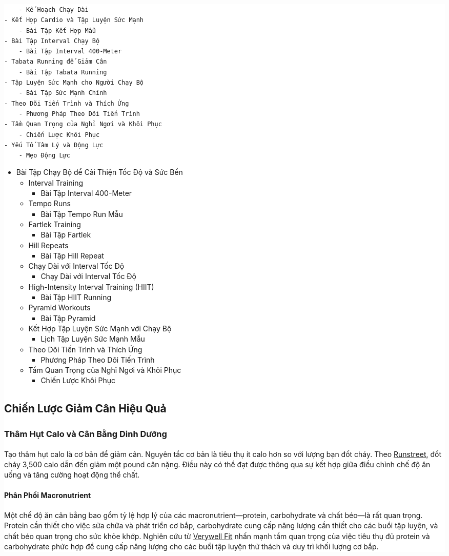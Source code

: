         - Kế Hoạch Chạy Dài
    - Kết Hợp Cardio và Tập Luyện Sức Mạnh
        - Bài Tập Kết Hợp Mẫu
    - Bài Tập Interval Chạy Bộ
        - Bài Tập Interval 400-Meter
    - Tabata Running để Giảm Cân
        - Bài Tập Tabata Running
    - Tập Luyện Sức Mạnh cho Người Chạy Bộ
        - Bài Tập Sức Mạnh Chính
    - Theo Dõi Tiến Trình và Thích Ứng
        - Phương Pháp Theo Dõi Tiến Trình
    - Tầm Quan Trọng của Nghỉ Ngơi và Khôi Phục
        - Chiến Lược Khôi Phục
    - Yếu Tố Tâm Lý và Động Lực
        - Mẹo Động Lực
- Bài Tập Chạy Bộ để Cải Thiện Tốc Độ và Sức Bền
    - Interval Training
        - Bài Tập Interval 400-Meter
    - Tempo Runs
        - Bài Tập Tempo Run Mẫu
    - Fartlek Training
        - Bài Tập Fartlek
    - Hill Repeats
        - Bài Tập Hill Repeat
    - Chạy Dài với Interval Tốc Độ
        - Chạy Dài với Interval Tốc Độ
    - High-Intensity Interval Training (HIIT)
        - Bài Tập HIIT Running
    - Pyramid Workouts
        - Bài Tập Pyramid
    - Kết Hợp Tập Luyện Sức Mạnh với Chạy Bộ
        - Lịch Tập Luyện Sức Mạnh Mẫu
    - Theo Dõi Tiến Trình và Thích Ứng
        - Phương Pháp Theo Dõi Tiến Trình
    - Tầm Quan Trọng của Nghỉ Ngơi và Khôi Phục
        - Chiến Lược Khôi Phục

## Chiến Lược Giảm Cân Hiệu Quả

### Thâm Hụt Calo và Cân Bằng Dinh Dưỡng

Tạo thâm hụt calo là cơ bản để giảm cân. Nguyên tắc cơ bản là tiêu thụ ít calo hơn so với lượng bạn đốt cháy. Theo [Runstreet](https://www.runstreet.com/blog/best-running-workouts-to-lose-weight), đốt cháy 3,500 calo dẫn đến giảm một pound cân nặng. Điều này có thể đạt được thông qua sự kết hợp giữa điều chỉnh chế độ ăn uống và tăng cường hoạt động thể chất.

#### Phân Phối Macronutrient

Một chế độ ăn cân bằng bao gồm tỷ lệ hợp lý của các macronutrient—protein, carbohydrate và chất béo—là rất quan trọng. Protein cần thiết cho việc sửa chữa và phát triển cơ bắp, carbohydrate cung cấp năng lượng cần thiết cho các buổi tập luyện, và chất béo quan trọng cho sức khỏe khớp. Nghiên cứu từ [Verywell Fit](https://www.verywellfit.com/how-to-run-faster-and-improve-race-times-2911291) nhấn mạnh tầm quan trọng của việc tiêu thụ đủ protein và carbohydrate phức hợp để cung cấp năng lượng cho các buổi tập luyện thử thách và duy trì khối lượng cơ bắp.
